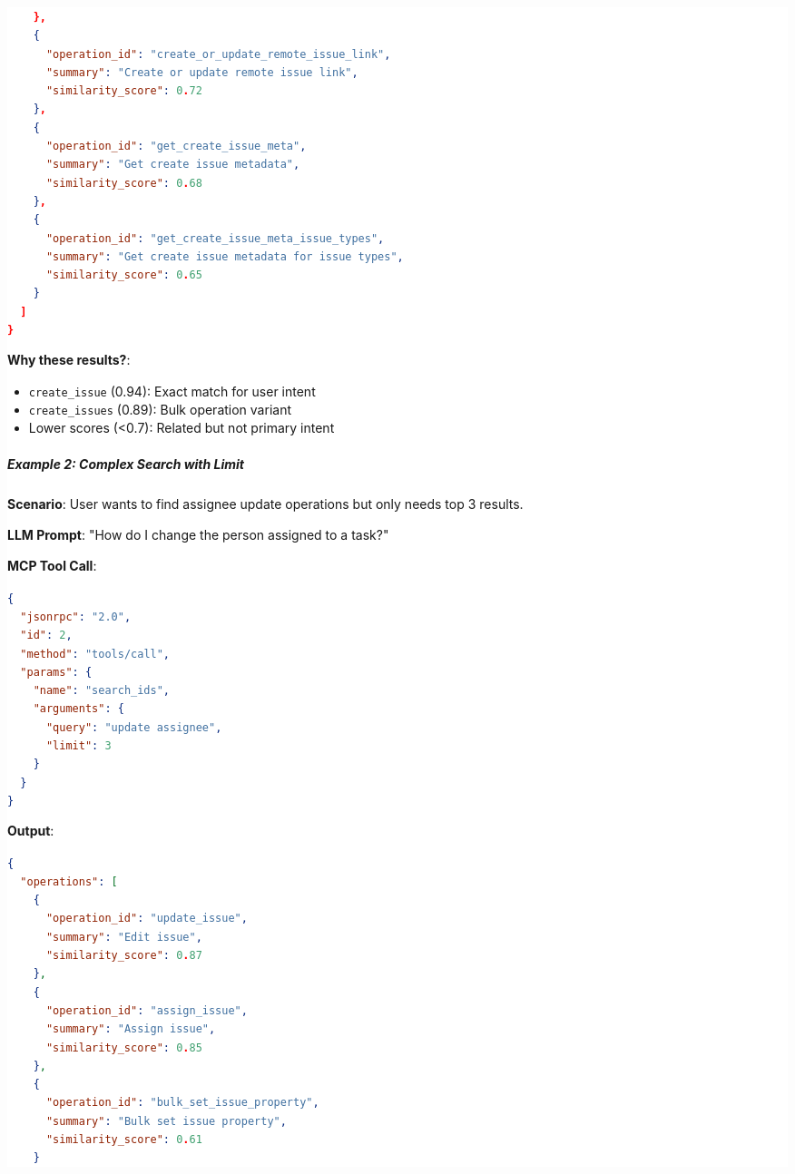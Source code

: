 ```json
    },
    {
      "operation_id": "create_or_update_remote_issue_link",
      "summary": "Create or update remote issue link",
      "similarity_score": 0.72
    },
    {
      "operation_id": "get_create_issue_meta",
      "summary": "Get create issue metadata",
      "similarity_score": 0.68
    },
    {
      "operation_id": "get_create_issue_meta_issue_types",
      "summary": "Get create issue metadata for issue types",
      "similarity_score": 0.65
    }
  ]
}
```

**Why these results?**:
- `create_issue` (0.94): Exact match for user intent
- `create_issues` (0.89): Bulk operation variant
- Lower scores (<0.7): Related but not primary intent

##### Example 2: Complex Search with Limit

**Scenario**: User wants to find assignee update operations but only needs top 3 results.

**LLM Prompt**: "How do I change the person assigned to a task?"

**MCP Tool Call**:
```json
{
  "jsonrpc": "2.0",
  "id": 2,
  "method": "tools/call",
  "params": {
    "name": "search_ids",
    "arguments": {
      "query": "update assignee",
      "limit": 3
    }
  }
}
```

**Output**:
```json
{
  "operations": [
    {
      "operation_id": "update_issue",
      "summary": "Edit issue",
      "similarity_score": 0.87
    },
    {
      "operation_id": "assign_issue",
      "summary": "Assign issue",
      "similarity_score": 0.85
    },
    {
      "operation_id": "bulk_set_issue_property",
      "summary": "Bulk set issue property",
      "similarity_score": 0.61
    }
```